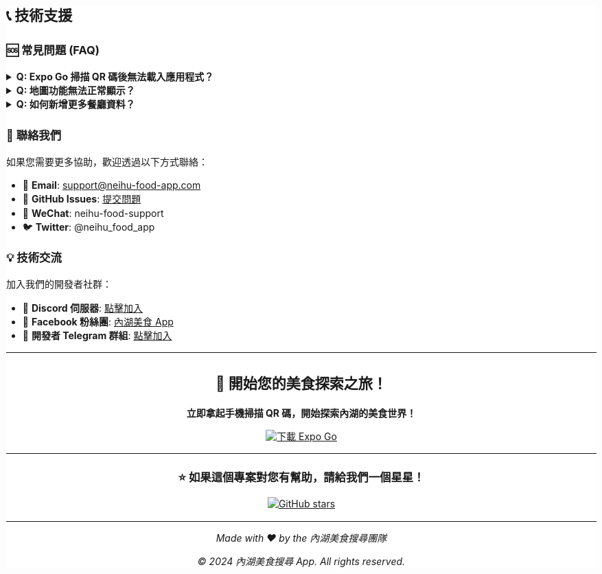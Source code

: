 
## 📞 技術支援

### 🆘 **常見問題 (FAQ)**

<details><summary><strong>Q: Expo Go 掃描 QR 碼後無法載入應用程式？</strong></summary></details>

<details><summary><strong>Q: 地圖功能無法正常顯示？</strong></summary></details>

<details><summary><strong>Q: 如何新增更多餐廳資料？</strong></summary></details>

### 📧 **聯絡我們**

如果您需要更多協助，歡迎透過以下方式聯絡：

- 📧 **Email**: support@neihu-food-app.com
- 💬 **GitHub Issues**: [提交問題](https://github.com/your-username/cuisine_searching-github/issues)
- 📱 **WeChat**: neihu-food-support
- 🐦 **Twitter**: @neihu_food_app

### 💡 **技術交流**

加入我們的開發者社群：

- 💬 **Discord 伺服器**: [點擊加入](https://discord.gg/neihu-food-dev)
- 📘 **Facebook 粉絲團**: [內湖美食 App](https://facebook.com/neihu.food.app)
- 👥 **開發者 Telegram 群組**: [點擊加入](https://t.me/neihu_food_dev)

---

<div align="center">

## 🎉 開始您的美食探索之旅！

**立即拿起手機掃描 QR 碼，開始探索內湖的美食世界！**

[![下載 Expo Go](https://img.shields.io/badge/Download-Expo%20Go-000020?style=for-the-badge&logo=expo)](https://expo.dev/client)

---

### ⭐ 如果這個專案對您有幫助，請給我們一個星星！

[![GitHub stars](https://img.shields.io/github/stars/your-username/cuisine_searching-github?style=social)](https://github.com/your-username/cuisine_searching-github/stargazers)

---

*Made with ❤️ by the 內湖美食搜尋團隊*

*© 2024 內湖美食搜尋 App. All rights reserved.*

</div>
